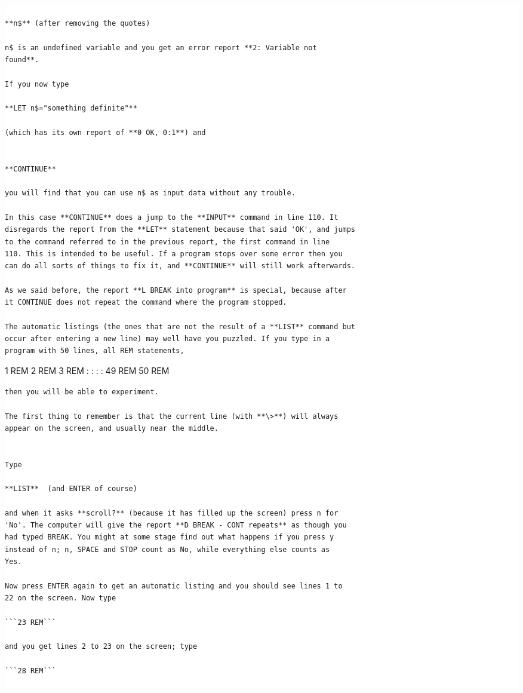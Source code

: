 ```

**n$** (after removing the quotes)

n$ is an undefined variable and you get an error report **2: Variable not
found**.

If you now type

**LET n$="something definite"**

(which has its own report of **0 OK, 0:1**) and


**CONTINUE**

you will find that you can use n$ as input data without any trouble.

In this case **CONTINUE** does a jump to the **INPUT** command in line 110. It
disregards the report from the **LET** statement because that said 'OK', and jumps
to the command referred to in the previous report, the first command in line
110. This is intended to be useful. If a program stops over some error then you
can do all sorts of things to fix it, and **CONTINUE** will still work afterwards.

As we said before, the report **L BREAK into program** is special, because after
it CONTINUE does not repeat the command where the program stopped.

The automatic listings (the ones that are not the result of a **LIST** command but
occur after entering a new line) may well have you puzzled. If you type in a
program with 50 lines, all REM statements,

```
1 REM
2 REM
3 REM
: :
: :
49 REM
50 REM
```
then you will be able to experiment.

The first thing to remember is that the current line (with **\>**) will always
appear on the screen, and usually near the middle.


Type

**LIST**  (and ENTER of course)

and when it asks **scroll?** (because it has filled up the screen) press n for
'No'. The computer will give the report **D BREAK - CONT repeats** as though you
had typed BREAK. You might at some stage find out what happens if you press y
instead of n; n, SPACE and STOP count as No, while everything else counts as
Yes.

Now press ENTER again to get an automatic listing and you should see lines 1 to
22 on the screen. Now type

```23 REM```
 
and you get lines 2 to 23 on the screen; type

```28 REM```
 
```